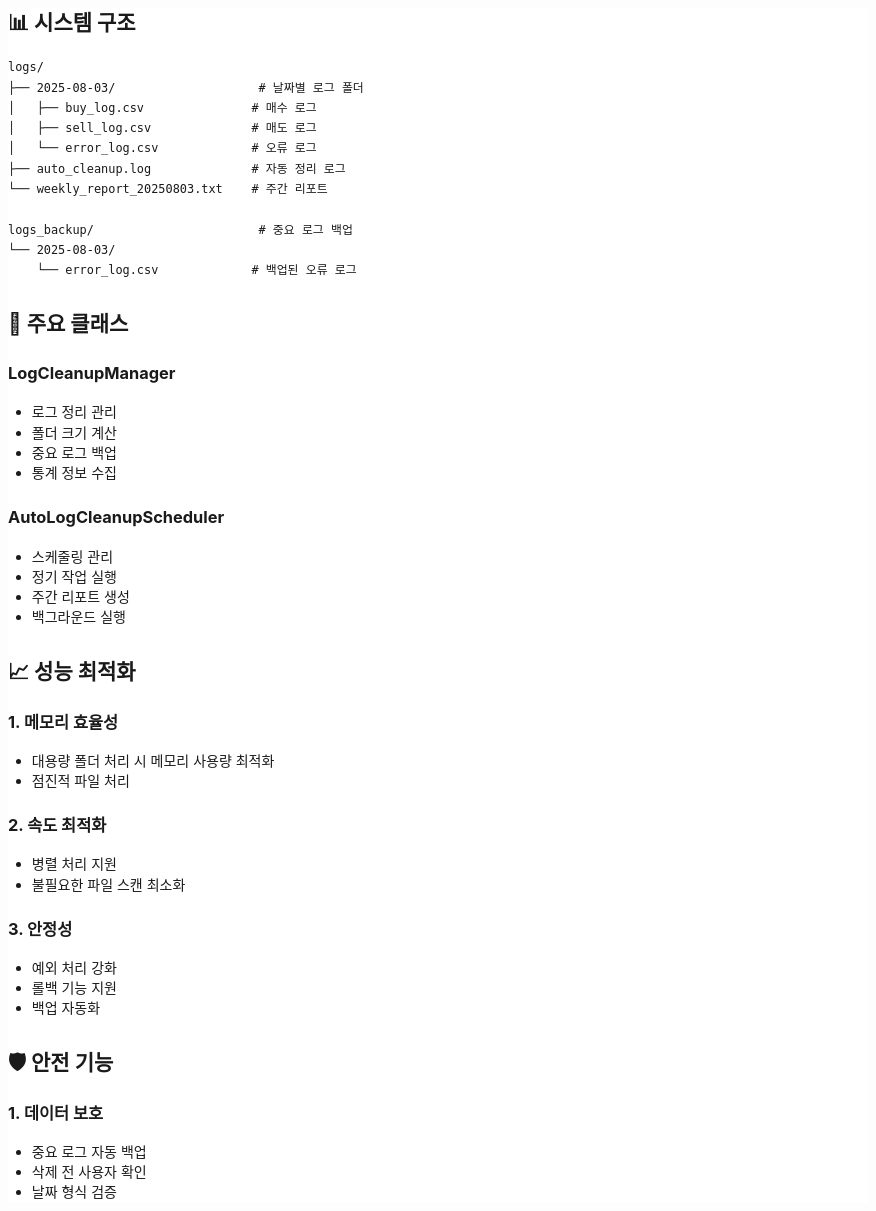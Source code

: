 ## 📊 시스템 구조

```
logs/
├── 2025-08-03/                    # 날짜별 로그 폴더
│   ├── buy_log.csv               # 매수 로그
│   ├── sell_log.csv              # 매도 로그
│   └── error_log.csv             # 오류 로그
├── auto_cleanup.log              # 자동 정리 로그
└── weekly_report_20250803.txt    # 주간 리포트

logs_backup/                       # 중요 로그 백업
└── 2025-08-03/
    └── error_log.csv             # 백업된 오류 로그
```

## 🔧 주요 클래스

### **LogCleanupManager**
- 로그 정리 관리
- 폴더 크기 계산
- 중요 로그 백업
- 통계 정보 수집

### **AutoLogCleanupScheduler**
- 스케줄링 관리
- 정기 작업 실행
- 주간 리포트 생성
- 백그라운드 실행

## 📈 성능 최적화

### 1. **메모리 효율성**
- 대용량 폴더 처리 시 메모리 사용량 최적화
- 점진적 파일 처리

### 2. **속도 최적화**
- 병렬 처리 지원
- 불필요한 파일 스캔 최소화

### 3. **안정성**
- 예외 처리 강화
- 롤백 기능 지원
- 백업 자동화

## 🛡️ 안전 기능

### 1. **데이터 보호**
- 중요 로그 자동 백업
- 삭제 전 사용자 확인
- 날짜 형식 검증
